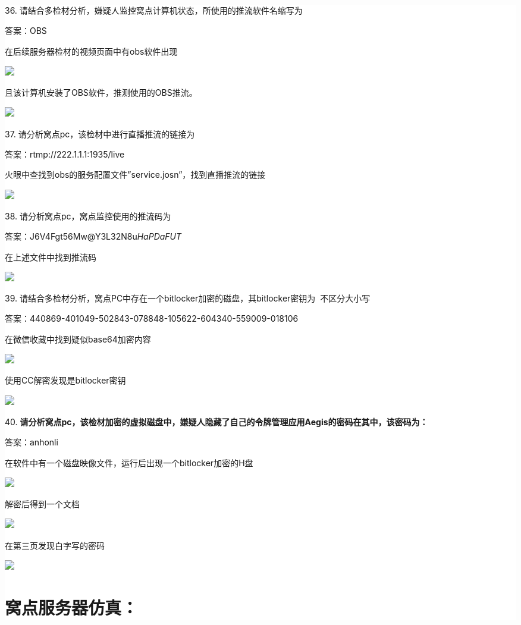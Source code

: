 36. 请结合多检材分析，嫌疑人监控窝点计算机状态，所使用的推流软件名缩写为      

答案：OBS

在后续服务器检材的视频页面中有obs软件出现

![](file:///C:\Users\Admin\AppData\Local\Temp\ksohtml36820\wps63.jpg) 

且该计算机安装了OBS软件，推测使用的OBS推流。

![](file:///C:\Users\Admin\AppData\Local\Temp\ksohtml36820\wps64.jpg) 

37. 请分析窝点pc，该检材中进行直播推流的链接为      

答案：rtmp://222.1.1.1:1935/live

火眼中查找到obs的服务配置文件”service.josn”，找到直播推流的链接

![](file:///C:\Users\Admin\AppData\Local\Temp\ksohtml36820\wps65.jpg) 

38. 请分析窝点pc，窝点监控使用的推流码为    

答案：J6V4Fgt56Mw@Y3L32N8u$HaPDaFUT$

在上述文件中找到推流码

![](file:///C:\Users\Admin\AppData\Local\Temp\ksohtml36820\wps66.jpg) 

39. 请结合多检材分析，窝点PC中存在一个bitlocker加密的磁盘，其bitlocker密钥为  不区分大小写  

答案：440869-401049-502843-078848-105622-604340-559009-018106

在微信收藏中找到疑似base64加密内容

![](file:///C:\Users\Admin\AppData\Local\Temp\ksohtml36820\wps67.jpg) 

使用CC解密发现是bitlocker密钥

![](file:///C:\Users\Admin\AppData\Local\Temp\ksohtml36820\wps68.jpg) 

40. **请分析窝点pc，该检材加密的虚拟磁盘中，嫌疑人隐藏了自己的令牌管理应用Aegis的密码在其中，该密码为：**        

答案：anhonli

在软件中有一个磁盘映像文件，运行后出现一个bitlocker加密的H盘

![](file:///C:\Users\Admin\AppData\Local\Temp\ksohtml36820\wps69.jpg) 

解密后得到一个文档

![](file:///C:\Users\Admin\AppData\Local\Temp\ksohtml36820\wps70.jpg) 

在第三页发现白字写的密码

![](file:///C:\Users\Admin\AppData\Local\Temp\ksohtml36820\wps71.jpg) 

# **窝点服务器仿真：**
